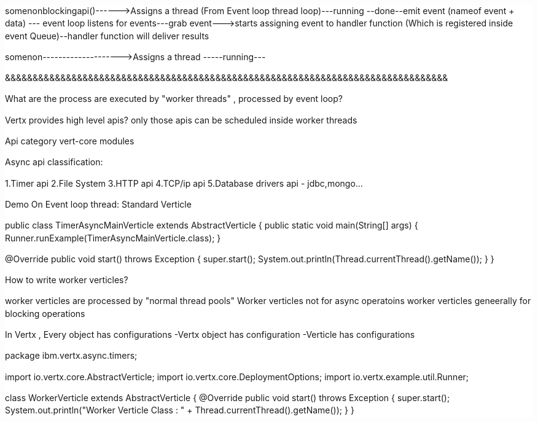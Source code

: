 

somenonblockingapi()------>Assigns a thread (From Event loop thread loop)---running --done--emit event (nameof event + data) --- event loop listens for 
events---grab event--->starts assigning event to handler function (Which is registered inside event Queue)--handler function will deliver results

somenon-------------------->Assigns a thread -----running---

&&&&&&&&&&&&&&&&&&&&&&&&&&&&&&&&&&&&&&&&&&&&&&&&&&&&&&&&&&&&&&&&&&&&&&&&&&&&&&&&

What are the process are executed by "worker threads" , processed by event loop?

Vertx provides high level apis?
 only those apis can be scheduled inside worker threads

Api category
vert-core modules

Async api classification:

1.Timer api
2.File System
3.HTTP api
4.TCP/ip api
5.Database drivers api - jdbc,mongo...

Demo On Event loop thread: Standard Verticle

public class TimerAsyncMainVerticle extends AbstractVerticle {
  public static void main(String[] args) {
    Runner.runExample(TimerAsyncMainVerticle.class);
  }

  @Override
  public void start() throws Exception {
    super.start();
    System.out.println(Thread.currentThread().getName());
  }
}

How to write worker verticles?

worker verticles are processed by "normal thread pools"
Worker verticles not for async operatoins
worker verticles geneerally for blocking operations

In Vertx , Every object has configurations
-Vertx object has configuration
-Verticle has configurations
    
package ibm.vertx.async.timers;

import io.vertx.core.AbstractVerticle;
import io.vertx.core.DeploymentOptions;
import io.vertx.example.util.Runner;

class WorkerVerticle extends AbstractVerticle {
  @Override
  public void start() throws Exception {
    super.start();
    System.out.println("Worker Verticle Class :  " + Thread.currentThread().getName());
  }
}
